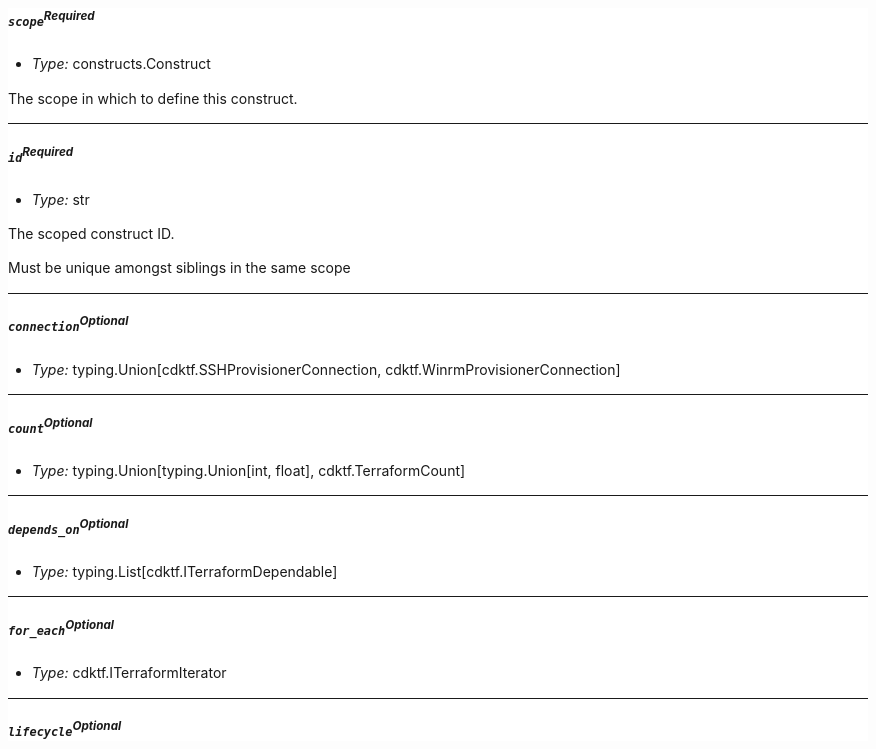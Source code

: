 
##### `scope`<sup>Required</sup> <a name="scope" id="@cdktf/provider-kubernetes.horizontalPodAutoscalerV2.HorizontalPodAutoscalerV2.Initializer.parameter.scope"></a>

- *Type:* constructs.Construct

The scope in which to define this construct.

---

##### `id`<sup>Required</sup> <a name="id" id="@cdktf/provider-kubernetes.horizontalPodAutoscalerV2.HorizontalPodAutoscalerV2.Initializer.parameter.id"></a>

- *Type:* str

The scoped construct ID.

Must be unique amongst siblings in the same scope

---

##### `connection`<sup>Optional</sup> <a name="connection" id="@cdktf/provider-kubernetes.horizontalPodAutoscalerV2.HorizontalPodAutoscalerV2.Initializer.parameter.connection"></a>

- *Type:* typing.Union[cdktf.SSHProvisionerConnection, cdktf.WinrmProvisionerConnection]

---

##### `count`<sup>Optional</sup> <a name="count" id="@cdktf/provider-kubernetes.horizontalPodAutoscalerV2.HorizontalPodAutoscalerV2.Initializer.parameter.count"></a>

- *Type:* typing.Union[typing.Union[int, float], cdktf.TerraformCount]

---

##### `depends_on`<sup>Optional</sup> <a name="depends_on" id="@cdktf/provider-kubernetes.horizontalPodAutoscalerV2.HorizontalPodAutoscalerV2.Initializer.parameter.dependsOn"></a>

- *Type:* typing.List[cdktf.ITerraformDependable]

---

##### `for_each`<sup>Optional</sup> <a name="for_each" id="@cdktf/provider-kubernetes.horizontalPodAutoscalerV2.HorizontalPodAutoscalerV2.Initializer.parameter.forEach"></a>

- *Type:* cdktf.ITerraformIterator

---

##### `lifecycle`<sup>Optional</sup> <a name="lifecycle" id="@cdktf/provider-kubernetes.horizontalPodAutoscalerV2.HorizontalPodAutoscalerV2.Initializer.parameter.lifecycle"></a>
